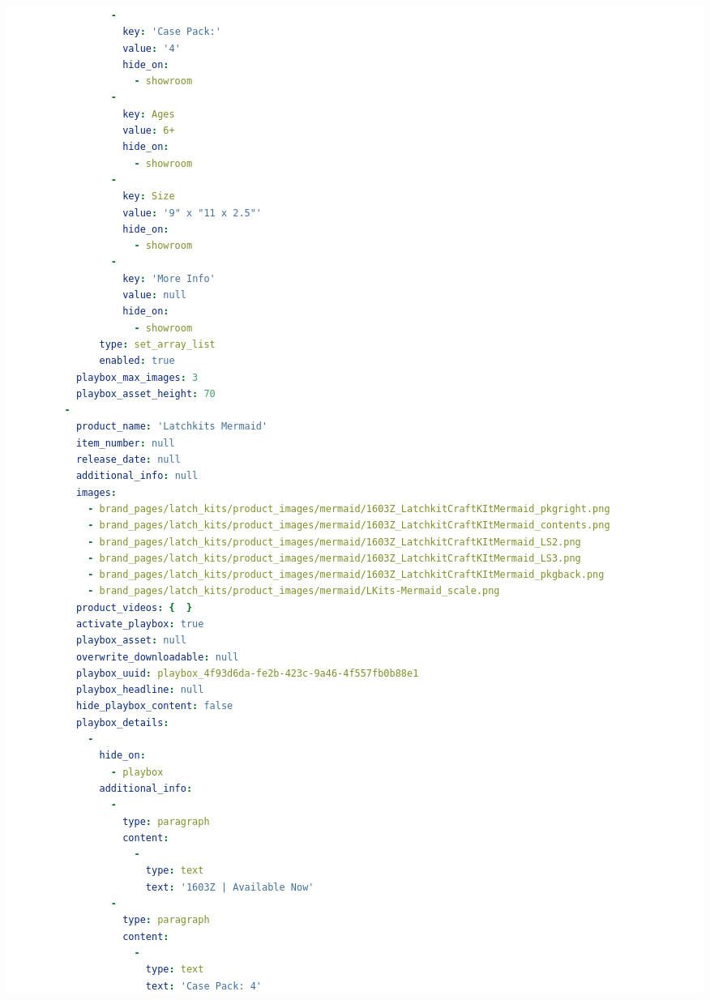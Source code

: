 ```yaml
                  -
                    key: 'Case Pack:'
                    value: '4'
                    hide_on:
                      - showroom
                  -
                    key: Ages
                    value: 6+
                    hide_on:
                      - showroom
                  -
                    key: Size
                    value: '9" x "11 x 2.5"'
                    hide_on:
                      - showroom
                  -
                    key: 'More Info'
                    value: null
                    hide_on:
                      - showroom
                type: set_array_list
                enabled: true
            playbox_max_images: 3
            playbox_asset_height: 70
          -
            product_name: 'Latchkits Mermaid'
            item_number: null
            release_date: null
            additional_info: null
            images:
              - brand_pages/latch_kits/product_images/mermaid/1603Z_LatchkitCraftKItMermaid_pkgright.png
              - brand_pages/latch_kits/product_images/mermaid/1603Z_LatchkitCraftKItMermaid_contents.png
              - brand_pages/latch_kits/product_images/mermaid/1603Z_LatchkitCraftKItMermaid_LS2.png
              - brand_pages/latch_kits/product_images/mermaid/1603Z_LatchkitCraftKItMermaid_LS3.png
              - brand_pages/latch_kits/product_images/mermaid/1603Z_LatchkitCraftKItMermaid_pkgback.png
              - brand_pages/latch_kits/product_images/mermaid/LKits-Mermaid_scale.png
            product_videos: {  }
            activate_playbox: true
            playbox_asset: null
            overwrite_downloadable: null
            playbox_uuid: playbox_4f93d6da-fe2b-423c-9a46-4f557fb0b88e1
            playbox_headline: null
            hide_playbox_content: false
            playbox_details:
              -
                hide_on:
                  - playbox
                additional_info:
                  -
                    type: paragraph
                    content:
                      -
                        type: text
                        text: '1603Z | Available Now'
                  -
                    type: paragraph
                    content:
                      -
                        type: text
                        text: 'Case Pack: 4'
```